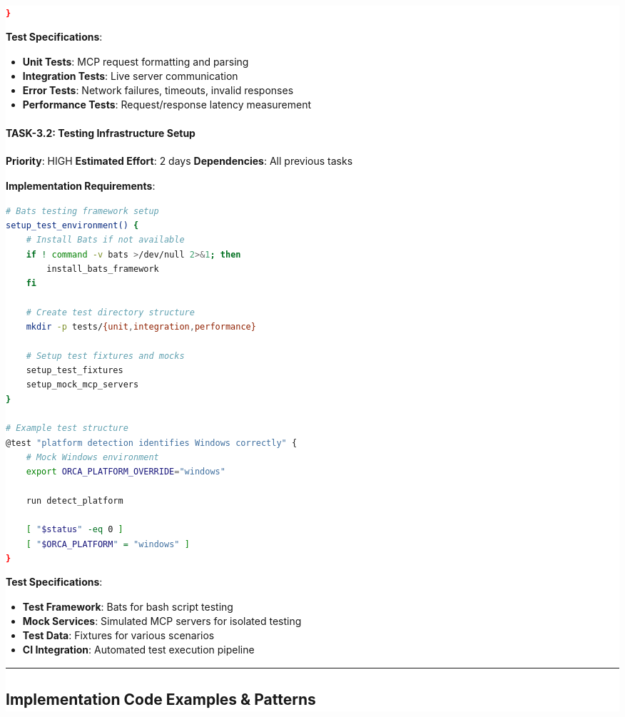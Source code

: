 ```bash
}
```

**Test Specifications**:
- **Unit Tests**: MCP request formatting and parsing
- **Integration Tests**: Live server communication
- **Error Tests**: Network failures, timeouts, invalid responses
- **Performance Tests**: Request/response latency measurement

#### TASK-3.2: Testing Infrastructure Setup
**Priority**: HIGH
**Estimated Effort**: 2 days
**Dependencies**: All previous tasks

**Implementation Requirements**:
```bash
# Bats testing framework setup
setup_test_environment() {
    # Install Bats if not available
    if ! command -v bats >/dev/null 2>&1; then
        install_bats_framework
    fi

    # Create test directory structure
    mkdir -p tests/{unit,integration,performance}

    # Setup test fixtures and mocks
    setup_test_fixtures
    setup_mock_mcp_servers
}

# Example test structure
@test "platform detection identifies Windows correctly" {
    # Mock Windows environment
    export ORCA_PLATFORM_OVERRIDE="windows"

    run detect_platform

    [ "$status" -eq 0 ]
    [ "$ORCA_PLATFORM" = "windows" ]
}
```

**Test Specifications**:
- **Test Framework**: Bats for bash script testing
- **Mock Services**: Simulated MCP servers for isolated testing
- **Test Data**: Fixtures for various scenarios
- **CI Integration**: Automated test execution pipeline

---

## Implementation Code Examples & Patterns
